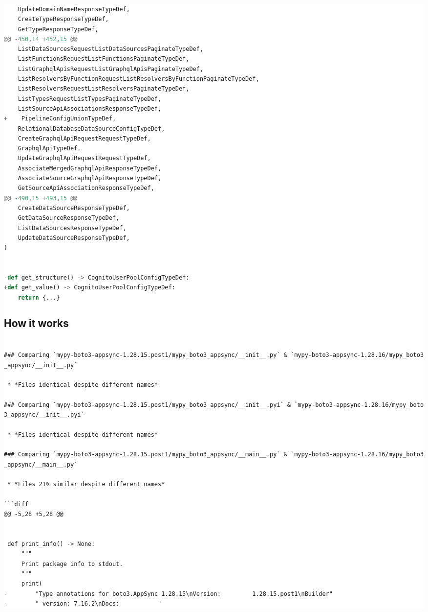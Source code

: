  ```python
     UpdateDomainNameResponseTypeDef,
     CreateTypeResponseTypeDef,
     GetTypeResponseTypeDef,
@@ -450,14 +452,15 @@
     ListDataSourcesRequestListDataSourcesPaginateTypeDef,
     ListFunctionsRequestListFunctionsPaginateTypeDef,
     ListGraphqlApisRequestListGraphqlApisPaginateTypeDef,
     ListResolversByFunctionRequestListResolversByFunctionPaginateTypeDef,
     ListResolversRequestListResolversPaginateTypeDef,
     ListTypesRequestListTypesPaginateTypeDef,
     ListSourceApiAssociationsResponseTypeDef,
+    PipelineConfigUnionTypeDef,
     RelationalDatabaseDataSourceConfigTypeDef,
     CreateGraphqlApiRequestRequestTypeDef,
     GraphqlApiTypeDef,
     UpdateGraphqlApiRequestRequestTypeDef,
     AssociateMergedGraphqlApiResponseTypeDef,
     AssociateSourceGraphqlApiResponseTypeDef,
     GetSourceApiAssociationResponseTypeDef,
@@ -490,15 +493,15 @@
     CreateDataSourceResponseTypeDef,
     GetDataSourceResponseTypeDef,
     ListDataSourcesResponseTypeDef,
     UpdateDataSourceResponseTypeDef,
 )
 
 
-def get_structure() -> CognitoUserPoolConfigTypeDef:
+def get_value() -> CognitoUserPoolConfigTypeDef:
     return {...}
 ```
 
 <a id="how-it-works"></a>
 
 ## How it works
```

### Comparing `mypy-boto3-appsync-1.28.15.post1/mypy_boto3_appsync/__init__.py` & `mypy-boto3-appsync-1.28.16/mypy_boto3_appsync/__init__.py`

 * *Files identical despite different names*

### Comparing `mypy-boto3-appsync-1.28.15.post1/mypy_boto3_appsync/__init__.pyi` & `mypy-boto3-appsync-1.28.16/mypy_boto3_appsync/__init__.pyi`

 * *Files identical despite different names*

### Comparing `mypy-boto3-appsync-1.28.15.post1/mypy_boto3_appsync/__main__.py` & `mypy-boto3-appsync-1.28.16/mypy_boto3_appsync/__main__.py`

 * *Files 21% similar despite different names*

```diff
@@ -5,28 +5,28 @@
 
 
 def print_info() -> None:
     """
     Print package info to stdout.
     """
     print(
-        "Type annotations for boto3.AppSync 1.28.15\nVersion:         1.28.15.post1\nBuilder"
-        " version: 7.16.2\nDocs:           "
```